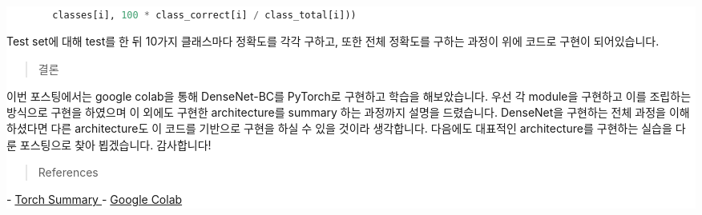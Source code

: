 ```python
        classes[i], 100 * class_correct[i] / class_total[i])) 
```

Test set에 대해 test를 한 뒤 10가지 클래스마다 정확도를 각각 구하고, 또한 전체 정확도를 구하는 과정이 위에 코드로 구현이 되어있습니다. 

<blockquote> 결론</blockquote>
이번 포스팅에서는 google colab을 통해 DenseNet-BC를 PyTorch로 구현하고 학습을 해보았습니다. 
우선 각 module을 구현하고 이를 조립하는 방식으로 구현을 하였으며 이 외에도 구현한 architecture를 summary 하는 과정까지 설명을 드렸습니다. 
DenseNet을 구현하는 전체 과정을 이해하셨다면 다른 architecture도 이 코드를 기반으로 구현을 하실 수 있을 것이라 생각합니다. 
다음에도 대표적인 architecture를 구현하는 실습을 다룬 포스팅으로 찾아 뵙겠습니다. 감사합니다!

<blockquote> References </blockquote>
- <a href="https://github.com/sksq96/pytorch-summary" target="_blank"> Torch Summary </a>
- <a href="https://colab.research.google.com/" target="_blank"> Google Colab </a>

